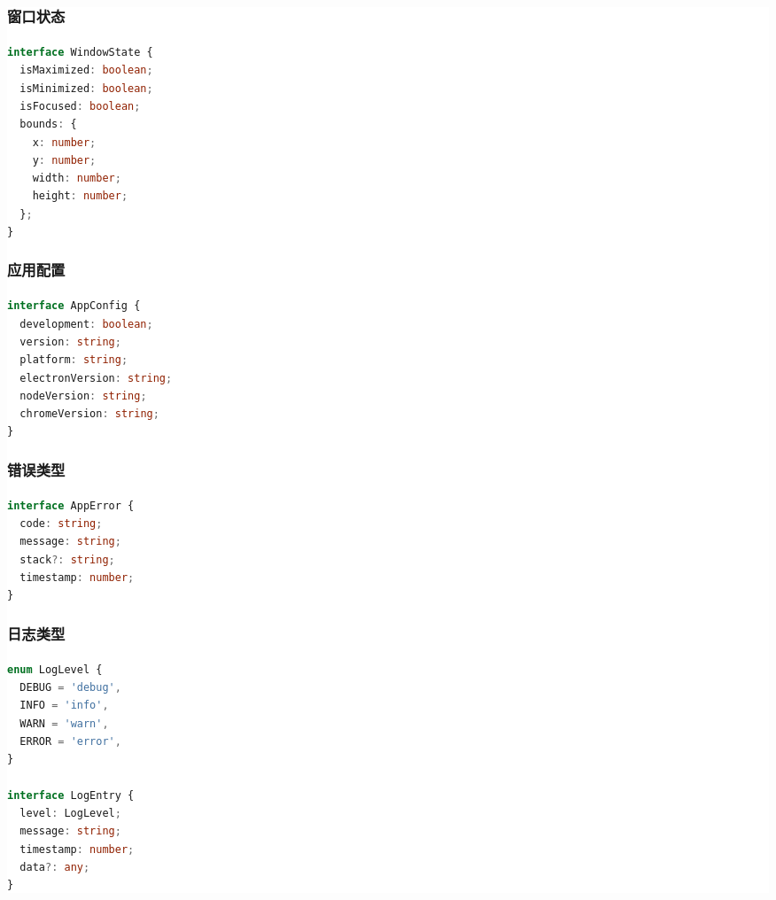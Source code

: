 ### 窗口状态

```typescript
interface WindowState {
  isMaximized: boolean;
  isMinimized: boolean;
  isFocused: boolean;
  bounds: {
    x: number;
    y: number;
    width: number;
    height: number;
  };
}
```

### 应用配置

```typescript
interface AppConfig {
  development: boolean;
  version: string;
  platform: string;
  electronVersion: string;
  nodeVersion: string;
  chromeVersion: string;
}
```

### 错误类型

```typescript
interface AppError {
  code: string;
  message: string;
  stack?: string;
  timestamp: number;
}
```

### 日志类型

```typescript
enum LogLevel {
  DEBUG = 'debug',
  INFO = 'info',
  WARN = 'warn',
  ERROR = 'error',
}

interface LogEntry {
  level: LogLevel;
  message: string;
  timestamp: number;
  data?: any;
}
```
